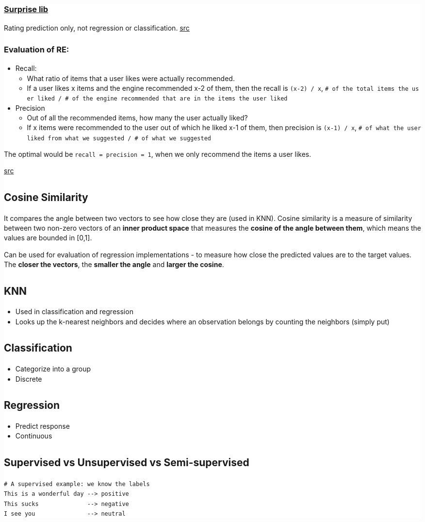 ### [Surprise lib](www.surpriselib.com)
Rating prediction only, not regression or classification.
[src](https://www.youtube.com/watch?v=z0dx-YckFko)

### Evaluation of RE:
- Recall:
  - What ratio of items that a user likes were actually recommended.
  - If a user likes x items and the engine recommended x-2 of them, then the recall is `(x-2) / x`,
  `# of the total items the user liked / # of the engine recommended that are in the items the user liked`
- Precision
    - Out of all the recommended items, how many the user actually liked?
    - If x items were recommended to the user out of which he liked x-1 of them, then precision is `(x-1) / x`,
    `# of what the user liked from what we suggested / # of what we suggested`
    
The optimal would be `recall = precision = 1`, when we only recommend the items a user likes.

[src](https://www.analyticsvidhya.com/blog/2016/06/quick-guide-build-recommendation-engine-python/)

## Cosine Similarity
It compares the angle between two vectors to see how close they are (used in KNN).
Cosine similarity is a measure of similarity between two non-zero vectors of 
an **inner product space** that measures the **cosine of the angle between them**, which means
the values are bounded in [0,1].

Can be used for evaluation of regression implementations - to measure how close the predicted values are to the
target values. The **closer the vectors**, the **smaller the angle** and **larger the cosine**.

## KNN
- Used in classification and regression
- Looks up the k-nearest neighbors and decides where an observation belongs by counting the neighbors (simply put)


## Classification
- Categorize into a group
- Discrete

## Regression
- Predict response
- Continuous

## Supervised vs Unsupervised vs Semi-supervised
```
# A supervised example: we know the labels
This is a wonderful day --> positive
This sucks              --> negative
I see you               --> neutral
```
